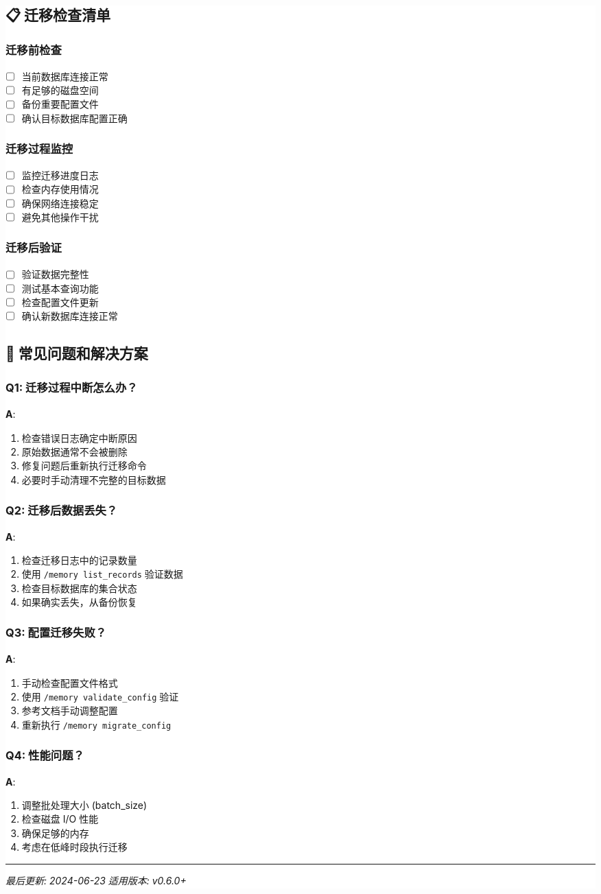 ## 📋 迁移检查清单

### 迁移前检查
- [ ] 当前数据库连接正常
- [ ] 有足够的磁盘空间
- [ ] 备份重要配置文件
- [ ] 确认目标数据库配置正确

### 迁移过程监控
- [ ] 监控迁移进度日志
- [ ] 检查内存使用情况
- [ ] 确保网络连接稳定
- [ ] 避免其他操作干扰

### 迁移后验证
- [ ] 验证数据完整性
- [ ] 测试基本查询功能
- [ ] 检查配置文件更新
- [ ] 确认新数据库连接正常

## 🚨 常见问题和解决方案

### Q1: 迁移过程中断怎么办？
**A**:
1. 检查错误日志确定中断原因
2. 原始数据通常不会被删除
3. 修复问题后重新执行迁移命令
4. 必要时手动清理不完整的目标数据

### Q2: 迁移后数据丢失？
**A**:
1. 检查迁移日志中的记录数量
2. 使用 `/memory list_records` 验证数据
3. 检查目标数据库的集合状态
4. 如果确实丢失，从备份恢复

### Q3: 配置迁移失败？
**A**:
1. 手动检查配置文件格式
2. 使用 `/memory validate_config` 验证
3. 参考文档手动调整配置
4. 重新执行 `/memory migrate_config`

### Q4: 性能问题？
**A**:
1. 调整批处理大小 (batch_size)
2. 检查磁盘 I/O 性能
3. 确保足够的内存
4. 考虑在低峰时段执行迁移

---

*最后更新: 2024-06-23*
*适用版本: v0.6.0+*
